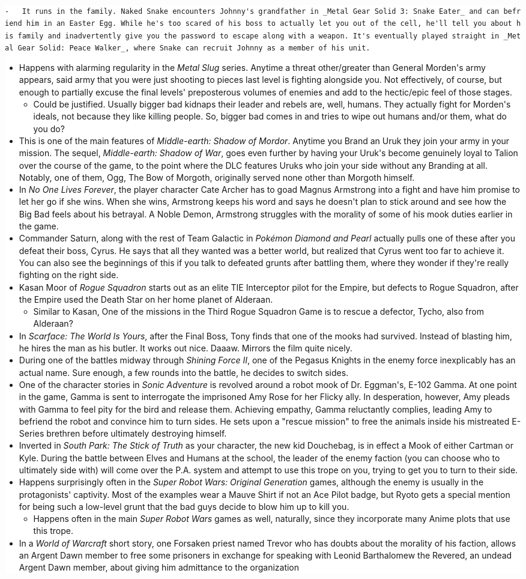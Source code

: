     -   It runs in the family. Naked Snake encounters Johnny's grandfather in _Metal Gear Solid 3: Snake Eater_ and can befriend him in an Easter Egg. While he's too scared of his boss to actually let you out of the cell, he'll tell you about his family and inadvertently give you the password to escape along with a weapon. It's eventually played straight in _Metal Gear Solid: Peace Walker_, where Snake can recruit Johnny as a member of his unit.
-   Happens with alarming regularity in the _Metal Slug_ series. Anytime a threat other/greater than General Morden's army appears, said army that you were just shooting to pieces last level is fighting alongside you. Not effectively, of course, but enough to partially excuse the final levels' preposterous volumes of enemies and add to the hectic/epic feel of those stages.
    -   Could be justified. Usually bigger bad kidnaps their leader and rebels are, well, humans. They actually fight for Morden's ideals, not because they like killing people. So, bigger bad comes in and tries to wipe out humans and/or them, what do you do?
-   This is one of the main features of _Middle-earth: Shadow of Mordor_. Anytime you Brand an Uruk they join your army in your mission. The sequel, _Middle-earth: Shadow of War_, goes even further by having your Uruk's become genuinely loyal to Talion over the course of the game, to the point where the DLC features Uruks who join your side without any Branding at all. Notably, one of them, Ogg, The Bow of Morgoth, originally served none other than Morgoth himself.
-   In _No One Lives Forever_, the player character Cate Archer has to goad Magnus Armstrong into a fight and have him promise to let her go if she wins. When she wins, Armstrong keeps his word and says he doesn't plan to stick around and see how the Big Bad feels about his betrayal. A Noble Demon, Armstrong struggles with the morality of some of his mook duties earlier in the game.
-   Commander Saturn, along with the rest of Team Galactic in _Pokémon Diamond and Pearl_ actually pulls one of these after you defeat their boss, Cyrus. He says that all they wanted was a better world, but realized that Cyrus went too far to achieve it. You can also see the beginnings of this if you talk to defeated grunts after battling them, where they wonder if they're really fighting on the right side.
-   Kasan Moor of _Rogue Squadron_ starts out as an elite TIE Interceptor pilot for the Empire, but defects to Rogue Squadron, after the Empire used the Death Star on her home planet of Alderaan.
    -   Similar to Kasan, One of the missions in the Third Rogue Squadron Game is to rescue a defector, Tycho, also from Alderaan?
-   In _Scarface: The World Is Yours_, after the Final Boss, Tony finds that one of the mooks had survived. Instead of blasting him, he hires the man as his butler. It works out nice. Daaaw. Mirrors the film quite nicely.
-   During one of the battles midway through _Shining Force II_, one of the Pegasus Knights in the enemy force inexplicably has an actual name. Sure enough, a few rounds into the battle, he decides to switch sides.
-   One of the character stories in _Sonic Adventure_ is revolved around a robot mook of Dr. Eggman's, E-102 Gamma. At one point in the game, Gamma is sent to interrogate the imprisoned Amy Rose for her Flicky ally. In desperation, however, Amy pleads with Gamma to feel pity for the bird and release them. Achieving empathy, Gamma reluctantly complies, leading Amy to befriend the robot and convince him to turn sides. He sets upon a "rescue mission" to free the animals inside his mistreated E-Series brethren before ultimately destroying himself.
-   Inverted in _South Park: The Stick of Truth_ as your character, the new kid Douchebag, is in effect a Mook of either Cartman or Kyle. During the battle between Elves and Humans at the school, the leader of the enemy faction (you can choose who to ultimately side with) will come over the P.A. system and attempt to use this trope on you, trying to get you to turn to their side.
-   Happens surprisingly often in the _Super Robot Wars: Original Generation_ games, although the enemy is usually in the protagonists' captivity. Most of the examples wear a Mauve Shirt if not an Ace Pilot badge, but Ryoto gets a special mention for being such a low-level grunt that the bad guys decide to blow him up to kill you.
    -   Happens often in the main _Super Robot Wars_ games as well, naturally, since they incorporate many Anime plots that use this trope.
-   In a _World of Warcraft_ short story, one Forsaken priest named Trevor who has doubts about the morality of his faction, allows an Argent Dawn member to free some prisoners in exchange for speaking with Leonid Barthalomew the Revered, an undead Argent Dawn member, about giving him admittance to the organization
